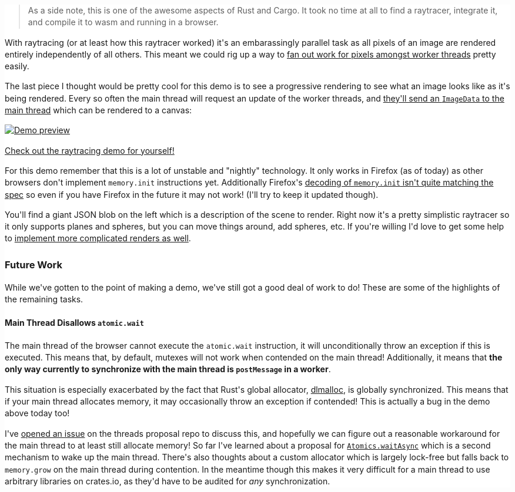 > As a side note, this is one of the awesome aspects of Rust and Cargo. It took
> no time at all to find a raytracer, integrate it, and compile it to wasm and
> running in a browser.

With raytracing (or at least how this raytracer worked) it's an embarassingly
parallel task as all pixels of an image are rendered entirely independently of
all others. This meant we could rig up a way to [fan out work for pixels amongst
worker threads][worker-threads] pretty easily.

The last piece I thought would be pretty cool for this demo is to see a
progressive rendering to see what an image looks like as it's being rendered.
Every so often the main thread will request an update of the worker threads, and
[they'll send an `ImageData` to the main thread][post-image-data] which can be
rendered to a canvas:

[![Demo preview][gif]][demo]

[Check out the raytracing demo for yourself!][demo]

For this demo remember that this is a lot of unstable and "nightly" technology.
It only works in Firefox (as of today) as other browsers don't implement
`memory.init` instructions yet. Additionally Firefox's [decoding of
`memory.init` isn't quite matching the spec][firefox-spec-bug] so even if you
have Firefox in the future it may not work! (I'll try to keep it updated
though).

You'll find a giant JSON blob on the left which is a description of the scene to
render. Right now it's a pretty simplistic raytracer so it only supports planes
and spheres, but you can move things around, add spheres, etc. If you're willing
I'd love to get some help to [implement more complicated renders as
well](https://github.com/Twinklebear/tray_rust#sample-renders).

### Future Work

While we've gotten to the point of making a demo, we've still got a good deal of
work to do! These are some of the highlights of the remaining tasks.

#### Main Thread Disallows `atomic.wait`

The main thread of the browser cannot execute the `atomic.wait` instruction, it
will unconditionally throw an exception if this is executed. This means that,
by default, mutexes will not work when contended on the main thread!
Additionally, it means that **the only way currently to synchronize with the
main thread is `postMessage` in a worker**.

This situation is especially exacerbated by the fact that Rust's global
allocator, [dlmalloc], is globally synchronized. This means that if your main
thread allocates memory, it may occasionally throw an exception if contended!
This is actually a bug in the demo above today too!

I've [opened an issue](https://github.com/WebAssembly/threads/issues/106) on the
threads proposal repo to discuss this, and hopefully we can figure out a
reasonable workaround for the main thread to at least still allocate memory!
So far I've learned about a proposal for [`Atomics.waitAsync`] which is a second
mechanism to wake up the main thread. There's also thoughts about a custom
allocator which is largely lock-free but falls back to `memory.grow` on the main
thread during contention. In the meantime though this makes it very difficult
for a main thread to use arbitrary libraries on crates.io, as they'd have to be
audited for *any* synchronization.


[end]: #demo-raytracing
[worker-threads]: #
[post-image-data]: #
[gif]: ../../../assets/2018-10-13-rust-wasm-threads.gif
[demo]: https://alexcrichton.github.io/raytracer/
[MVP]: https://en.wikipedia.org/wiki/Minimum_viable_product
[`wasm-pack`]: https://github.com/rustwasm/wasm-pack
[`wasm-bindgen`]: https://github.com/rustwasm/wasm-bindgen
[spec]: https://webassembly.github.io/spec/
[threads]: https://github.com/WebAssembly/threads
[vuln]: https://meltdownattack.com/
[`SharedArrayBuffer`]: https://developer.mozilla.org/en-US/docs/Web/JavaScript/Reference/Global_Objects/SharedArrayBuffer
[wacg]: https://www.w3.org/community/webassembly/
[atomics]: https://github.com/WebAssembly/threads/blob/master/proposals/threads/Overview.md#atomic-memory-accesses
[`AtomicUsize`]: https://doc.rust-lang.org/std/sync/atomic/struct.AtomicUsize.html
[wasm-singlethread]: https://github.com/rust-lang/rust/blob/f51752774bbbe48d2aabe53c86e9e91ed3a73a5d/src/librustc_target/spec/wasm32_unknown_unknown.rs#L46-L48
[futexes]: https://en.wikipedia.org/wiki/Futex
[mutex-example]: https://github.com/WebAssembly/threads/blob/master/proposals/threads/Overview.md#example
[rust-mutex]: https://github.com/rust-lang/rust/blob/f51752774bbbe48d2aabe53c86e9e91ed3a73a5d/src/libstd/sys/wasm/mutex_atomics.rs#L27-L71
[`WebAssembly.Memory`]: https://developer.mozilla.org/en-US/docs/Web/JavaScript/Reference/Global_Objects/WebAssembly/Memory
[Web Workers]: https://developer.mozilla.org/en-US/docs/Web/API/Web_Workers_API
[`postMessage`]: https://developer.mozilla.org/en-US/docs/Web/API/Worker/postMessage
[structured cloning]: https://developer.mozilla.org/en-US/docs/Web/API/Web_Workers_API/Structured_clone_algorithm
[`WebAssembly.Module`]: https://developer.mozilla.org/en-US/docs/Web/JavaScript/Reference/Global_Objects/WebAssembly/Module
[`WebAssembly.Instance`]: https://developer.mozilla.org/en-US/docs/Web/JavaScript/Reference/Global_Objects/WebAssembly/Instance
[data segments]: http://webassembly.github.io/spec/core/syntax/modules.html#data-segments
[bulk]: https://github.com/WebAssembly/bulk-memory-operations
[`web-sys`]: https://rustwasm.github.io/wasm-bindgen/api/web_sys/
[binary-format]: http://webassembly.github.io/spec/core/binary/index.html
[`parity-wasm`]: https://github.com/paritytech/parity-wasm
[`ReentrantMutex`]: https://github.com/rust-lang/rust/blob/f51752774bbbe48d2aabe53c86e9e91ed3a73a5d/src/libstd/sys/wasm/mutex_atomics.rs#L81-L160
[Webpack]: https://webpack.js.org/
[webpack-wasm-module]: https://github.com/webpack/webpack/issues/8157
[`--no-modules`]: https://rustwasm.github.io/wasm-bindgen/reference/no-esm.html
[mandelbrot]: https://en.wikipedia.org/wiki/Mandelbrot_set
[Rayon]: https://github.com/rayon-rs/rayon
[rayon-issue]: https://github.com/rayon-rs/rayon/issues/93
[tray]: https://github.com/Twinklebear/tray_rust
[@bheisler]: https://github.com/bheisler
[ray-tutorial]: https://bheisler.github.io/post/writing-raytracer-in-rust-part-1/
[ray-code]: https://github.com/bheisler/raytracer
[ray-patches]: https://github.com/alexcrichton/raytracer/compare/master...update-deps
[firefox-spec-bug]: https://bugzilla.mozilla.org/show_bug.cgi?id=1496582
[dlmalloc]: https://github.com/alexcrichton/dlmalloc-rs
[wait-and-wake]: https://github.com/WebAssembly/threads/blob/master/proposals/threads/Overview.md#wait-and-wake-operators
[`i32.atomic.wait`]: https://github.com/WebAssembly/threads/blob/master/proposals/threads/Overview.md#wait
[`atomic.wake`]: https://github.com/WebAssembly/threads/blob/master/proposals/threads/Overview.md#wake
[`ArrayBuffer`]: https://developer.mozilla.org/en-US/docs/Web/JavaScript/Reference/Global_Objects/ArrayBuffer
[`Arc`]: https://doc.rust-lang.org/std/sync/struct.Arc.html
[`start`]: http://webassembly.github.io/spec/core/syntax/modules.html#start-function
[`global`]: http://webassembly.github.io/spec/core/syntax/modules.html#globals
[`thread_local!`]: https://doc.rust-lang.org/std/macro.thread_local.html
[procedural macro]: https://doc.rust-lang.org/nightly/reference/procedural-macros.html
[`wasm-opt`]: https://github.com/webassembly/binaryen
[`Atomics.waitAsync`]: https://github.com/tc39/proposal-atomics-wait-async